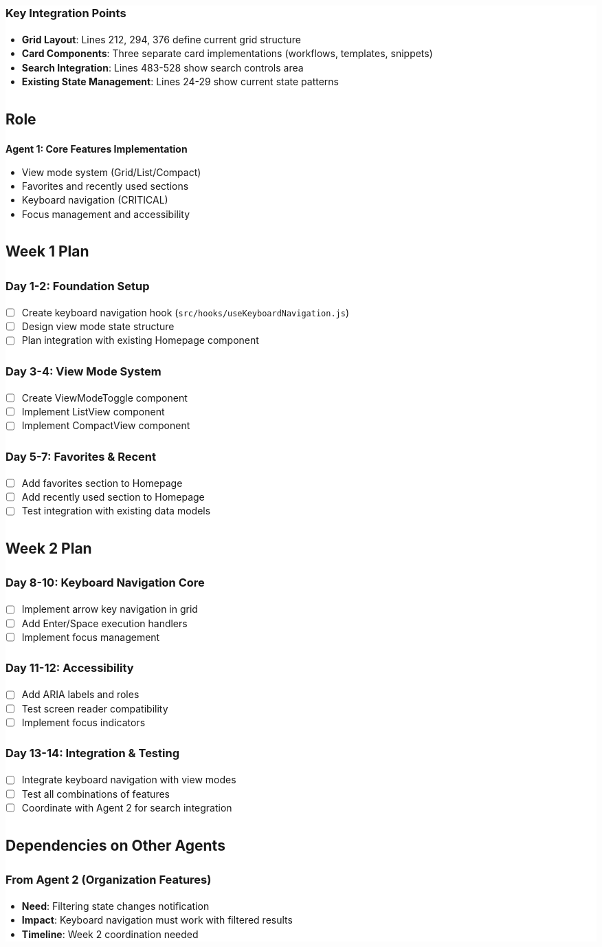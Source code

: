 ### Key Integration Points
- **Grid Layout**: Lines 212, 294, 376 define current grid structure
- **Card Components**: Three separate card implementations (workflows, templates, snippets)
- **Search Integration**: Lines 483-528 show search controls area
- **Existing State Management**: Lines 24-29 show current state patterns

## Role
**Agent 1: Core Features Implementation**
- View mode system (Grid/List/Compact)
- Favorites and recently used sections
- Keyboard navigation (CRITICAL)
- Focus management and accessibility

## Week 1 Plan
### Day 1-2: Foundation Setup
- [ ] Create keyboard navigation hook (`src/hooks/useKeyboardNavigation.js`)
- [ ] Design view mode state structure
- [ ] Plan integration with existing Homepage component

### Day 3-4: View Mode System
- [ ] Create ViewModeToggle component
- [ ] Implement ListView component
- [ ] Implement CompactView component

### Day 5-7: Favorites & Recent
- [ ] Add favorites section to Homepage
- [ ] Add recently used section to Homepage
- [ ] Test integration with existing data models

## Week 2 Plan
### Day 8-10: Keyboard Navigation Core
- [ ] Implement arrow key navigation in grid
- [ ] Add Enter/Space execution handlers
- [ ] Implement focus management

### Day 11-12: Accessibility
- [ ] Add ARIA labels and roles
- [ ] Test screen reader compatibility
- [ ] Implement focus indicators

### Day 13-14: Integration & Testing
- [ ] Integrate keyboard navigation with view modes
- [ ] Test all combinations of features
- [ ] Coordinate with Agent 2 for search integration

## Dependencies on Other Agents
### From Agent 2 (Organization Features)
- **Need**: Filtering state changes notification
- **Impact**: Keyboard navigation must work with filtered results
- **Timeline**: Week 2 coordination needed
